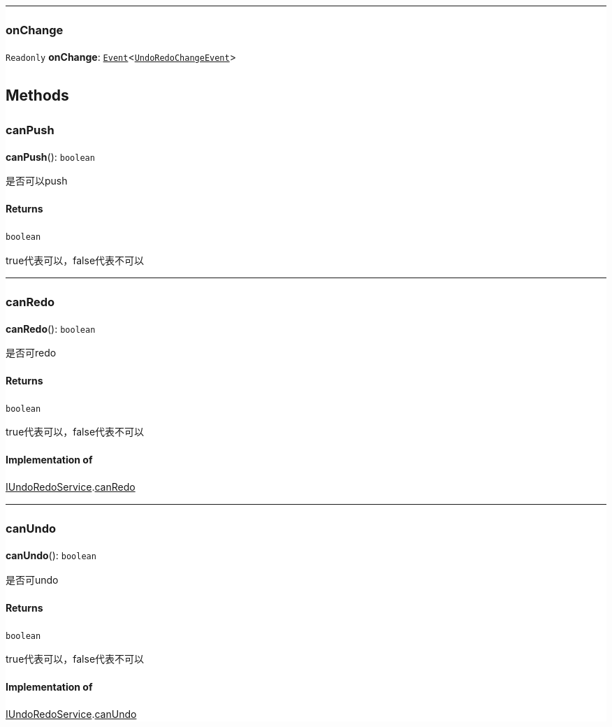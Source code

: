 ***

### onChange

`Readonly` **onChange**: [`Event`](/en/auto-docs/fixed-layout-editor/interfaces/Event-1.md)<[`UndoRedoChangeEvent`](/en/auto-docs/fixed-layout-editor/types/UndoRedoChangeEvent.md)>

## Methods

### canPush

**canPush**(): `boolean`

是否可以push

#### Returns

`boolean`

true代表可以，false代表不可以

***

### canRedo

**canRedo**(): `boolean`

是否可redo

#### Returns

`boolean`

true代表可以，false代表不可以

#### Implementation of

[IUndoRedoService](/en/auto-docs/fixed-layout-editor/interfaces/IUndoRedoService.md).[canRedo](/en/auto-docs/fixed-layout-editor/interfaces/IUndoRedoService.md#canredo)

***

### canUndo

**canUndo**(): `boolean`

是否可undo

#### Returns

`boolean`

true代表可以，false代表不可以

#### Implementation of

[IUndoRedoService](/en/auto-docs/fixed-layout-editor/interfaces/IUndoRedoService.md).[canUndo](/en/auto-docs/fixed-layout-editor/interfaces/IUndoRedoService.md#canundo)
